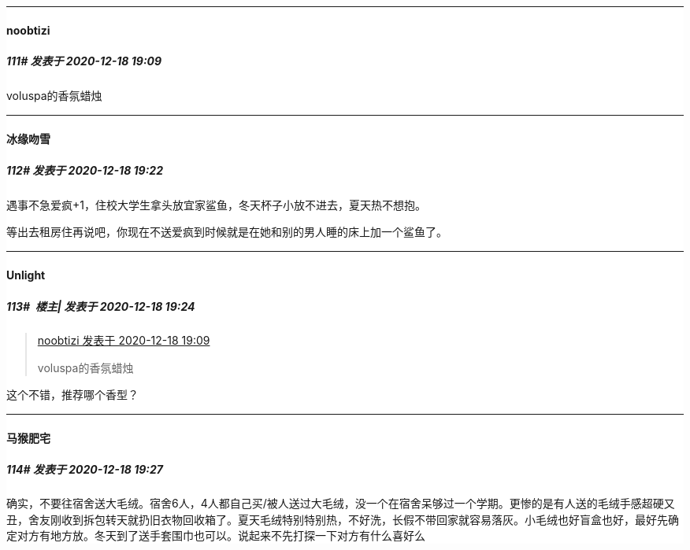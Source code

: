 
*****

####  noobtizi  
##### 111#       发表于 2020-12-18 19:09




voluspa的香氛蜡烛







*****

####  冰缘吻雪  
##### 112#       发表于 2020-12-18 19:22




遇事不急爱疯+1，住校大学生拿头放宜家鲨鱼，冬天杯子小放不进去，夏天热不想抱。

等出去租房住再说吧，你现在不送爱疯到时候就是在她和别的男人睡的床上加一个鲨鱼了。







*****

####  Unlight  
##### 113#         楼主| 发表于 2020-12-18 19:24



<blockquote><a href="httphttps://bbs.saraba1st.com/2b/forum.php?mod=redirect&amp;goto=findpost&amp;pid=49764215&amp;ptid=1977405" target="_blank">noobtizi 发表于 2020-12-18 19:09</a>

voluspa的香氛蜡烛</blockquote>
这个不错，推荐哪个香型？







*****

####  马猴肥宅  
##### 114#       发表于 2020-12-18 19:27




确实，不要往宿舍送大毛绒。宿舍6人，4人都自己买/被人送过大毛绒，没一个在宿舍呆够过一个学期。更惨的是有人送的毛绒手感超硬又丑，舍友刚收到拆包转天就扔旧衣物回收箱了。夏天毛绒特别特别热，不好洗，长假不带回家就容易落灰。小毛绒也好盲盒也好，最好先确定对方有地方放。冬天到了送手套围巾也可以。说起来不先打探一下对方有什么喜好么




